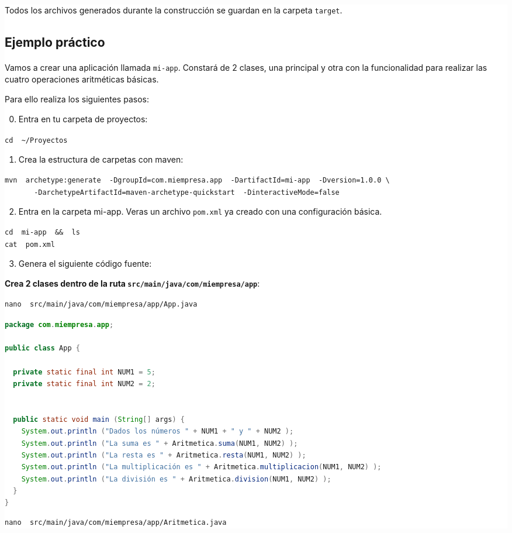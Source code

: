 Todos los archivos generados durante la construcción se guardan en la carpeta `target`. 


## Ejemplo práctico

Vamos a crear una aplicación llamada `mi-app`. Constará de 2 clases, una principal y otra con la funcionalidad para realizar las cuatro operaciones aritméticas básicas. 

Para ello realiza los siguientes pasos:

0. Entra en tu carpeta de proyectos: 

```
cd  ~/Proyectos
```

1. Crea la estructura de carpetas con maven:

```
mvn  archetype:generate  -DgroupId=com.miempresa.app  -DartifactId=mi-app  -Dversion=1.0.0 \
       -DarchetypeArtifactId=maven-archetype-quickstart  -DinteractiveMode=false
```

2. Entra en la carpeta mi-app. Veras un archivo `pom.xml` ya creado con una configuración básica.

```
cd  mi-app  &&  ls
cat  pom.xml
```

3. Genera el siguiente código fuente:

__Crea 2 clases dentro de la ruta `src/main/java/com/miempresa/app`__:

```
nano  src/main/java/com/miempresa/app/App.java
```


```java
package com.miempresa.app;

public class App {

  private static final int NUM1 = 5;
  private static final int NUM2 = 2;


  public static void main (String[] args) {
    System.out.println ("Dados los números " + NUM1 + " y " + NUM2 );
    System.out.println ("La suma es " + Aritmetica.suma(NUM1, NUM2) );
    System.out.println ("La resta es " + Aritmetica.resta(NUM1, NUM2) );
    System.out.println ("La multiplicación es " + Aritmetica.multiplicacion(NUM1, NUM2) );
    System.out.println ("La división es " + Aritmetica.division(NUM1, NUM2) );
  }
}
```

```
nano  src/main/java/com/miempresa/app/Aritmetica.java
```
